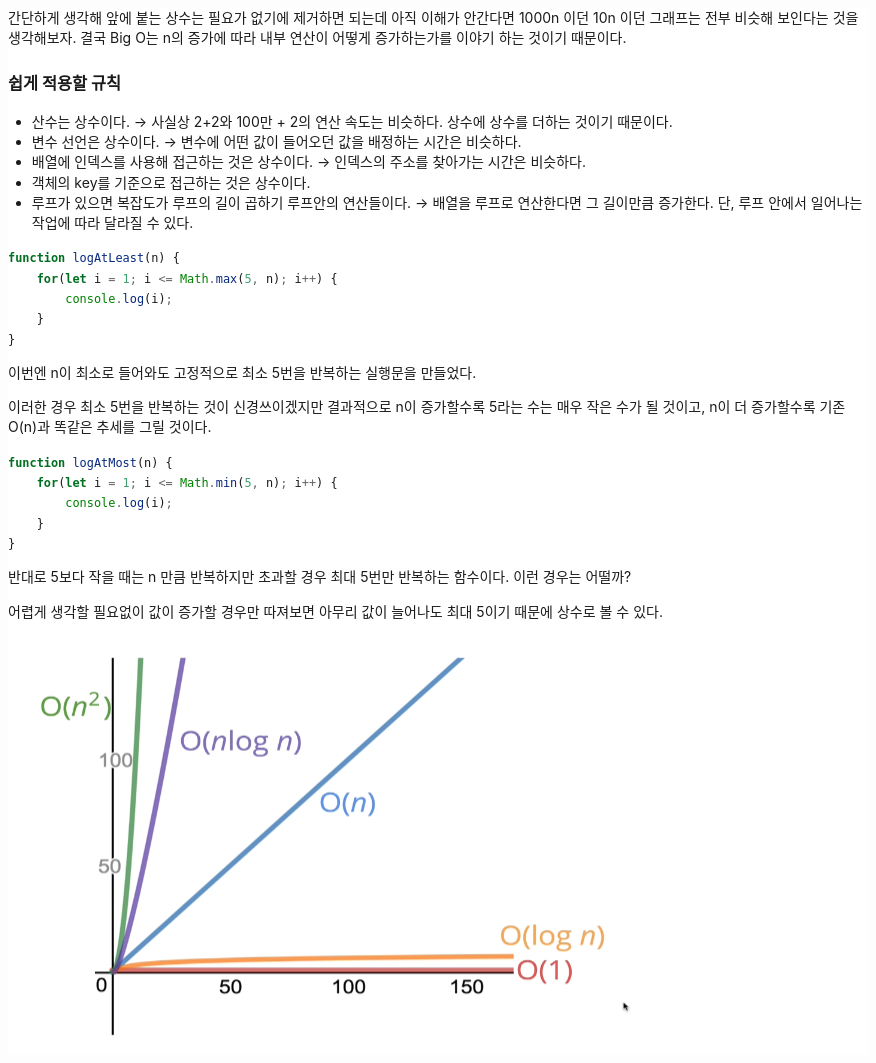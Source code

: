 간단하게 생각해 앞에 붙는 상수는 필요가 없기에 제거하면 되는데 아직 이해가 안간다면 1000n 이던 10n 이던 그래프는 전부 비슷해 보인다는 것을 생각해보자. 결국 Big O는 n의 증가에 따라 내부 연산이 어떻게 증가하는가를 이야기 하는 것이기 때문이다.

### 쉽게 적용할 규칙

- 산수는 상수이다. → 사실상 2+2와 100만 + 2의 연산 속도는 비슷하다. 상수에 상수를 더하는 것이기 때문이다.
- 변수 선언은 상수이다. → 변수에 어떤 값이 들어오던 값을 배정하는 시간은 비슷하다.
- 배열에 인덱스를 사용해 접근하는 것은 상수이다. → 인덱스의 주소를 찾아가는 시간은 비슷하다.
- 객체의 key를 기준으로 접근하는 것은 상수이다.
- 루프가 있으면 복잡도가 루프의 길이 곱하기 루프안의 연산들이다. → 배열을 루프로 연산한다면 그 길이만큼 증가한다. 단, 루프 안에서 일어나는 작업에 따라 달라질 수 있다.

```jsx
function logAtLeast(n) {
    for(let i = 1; i <= Math.max(5, n); i++) {
        console.log(i);
    }
}
```

이번엔 n이 최소로 들어와도 고정적으로 최소 5번을 반복하는 실행문을 만들었다. 

이러한 경우 최소 5번을 반복하는 것이 신경쓰이겠지만 결과적으로  n이 증가할수록 5라는 수는 매우 작은 수가 될 것이고, n이 더 증가할수록 기존 O(n)과 똑같은 추세를 그릴 것이다.

```jsx
function logAtMost(n) {
    for(let i = 1; i <= Math.min(5, n); i++) {
        console.log(i);
    }
}
```

반대로 5보다 작을 때는 n 만큼 반복하지만 초과할 경우 최대 5번만 반복하는 함수이다. 이런 경우는 어떨까?

어렵게 생각할 필요없이 값이 증가할 경우만 따져보면 아무리 값이 늘어나도 최대 5이기 때문에 상수로 볼 수 있다.

![Untitled](../assets/images/post-img/bigo-time08.png)
